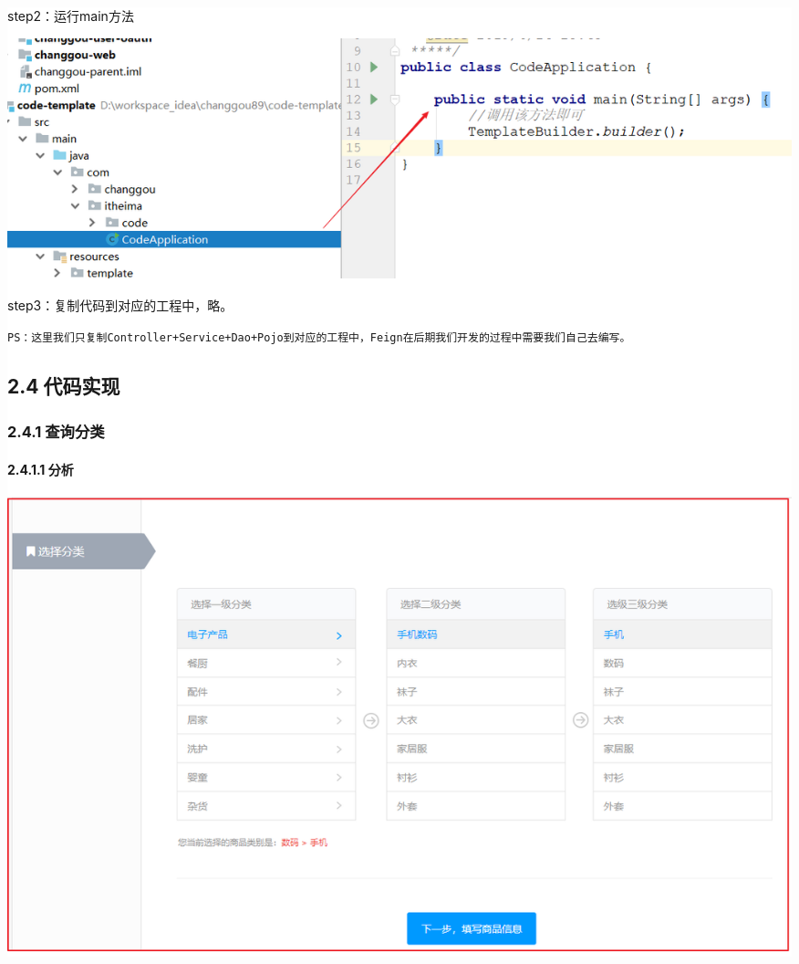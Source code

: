 

step2：运行main方法

![1596705222647](./总img/3/1596705222647.png)



step3：复制代码到对应的工程中，略。

~~~
PS：这里我们只复制Controller+Service+Dao+Pojo到对应的工程中，Feign在后期我们开发的过程中需要我们自己去编写。
~~~



## 2.4 代码实现 

### 2.4.1 查询分类

#### 2.4.1.1 分析

![1564377769398](./总img/3/1564377769398.png)
